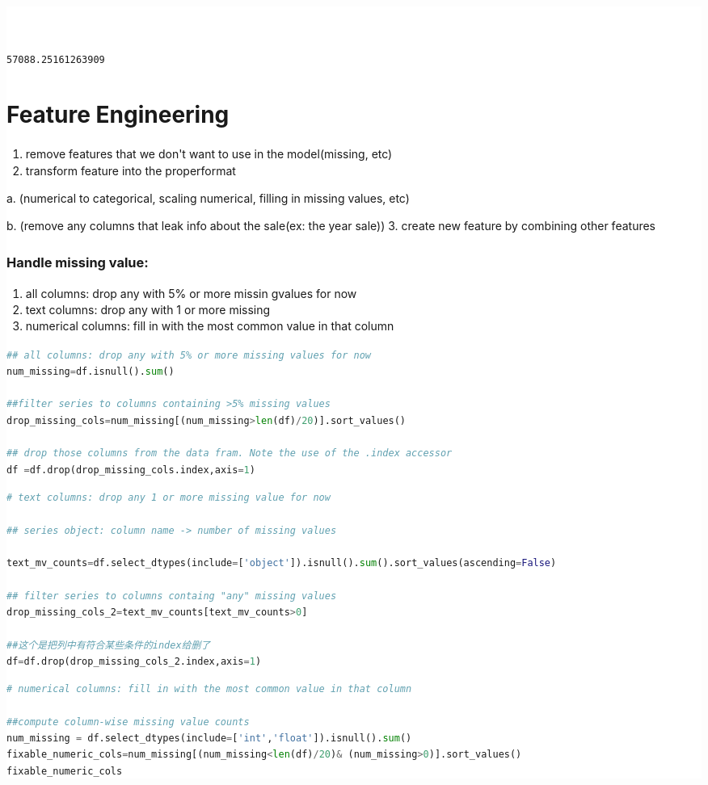 ```python

    
```




    57088.25161263909



# Feature Engineering 
1. remove features that we don't want to use in the model(missing, etc)
2. transform feature into the properformat

 a. (numerical to categorical, scaling numerical, filling in missing values, etc)

 b. (remove any columns that leak info about the sale(ex: the year sale))
3. create new feature by combining other features


### Handle missing value:
1. all columns: drop any with 5% or more missin gvalues for now
2. text columns: drop any with 1 or more missing 
3. numerical columns: fill in with the most common value in that column


```python
## all columns: drop any with 5% or more missing values for now
num_missing=df.isnull().sum()

##filter series to columns containing >5% missing values
drop_missing_cols=num_missing[(num_missing>len(df)/20)].sort_values()

## drop those columns from the data fram. Note the use of the .index accessor
df =df.drop(drop_missing_cols.index,axis=1)
```


```python
# text columns: drop any 1 or more missing value for now

## series object: column name -> number of missing values

text_mv_counts=df.select_dtypes(include=['object']).isnull().sum().sort_values(ascending=False)

## filter series to columns containg "any" missing values
drop_missing_cols_2=text_mv_counts[text_mv_counts>0]

##这个是把列中有符合某些条件的index给删了
df=df.drop(drop_missing_cols_2.index,axis=1)
```


```python
# numerical columns: fill in with the most common value in that column

##compute column-wise missing value counts
num_missing = df.select_dtypes(include=['int','float']).isnull().sum()
fixable_numeric_cols=num_missing[(num_missing<len(df)/20)& (num_missing>0)].sort_values()
fixable_numeric_cols
```
